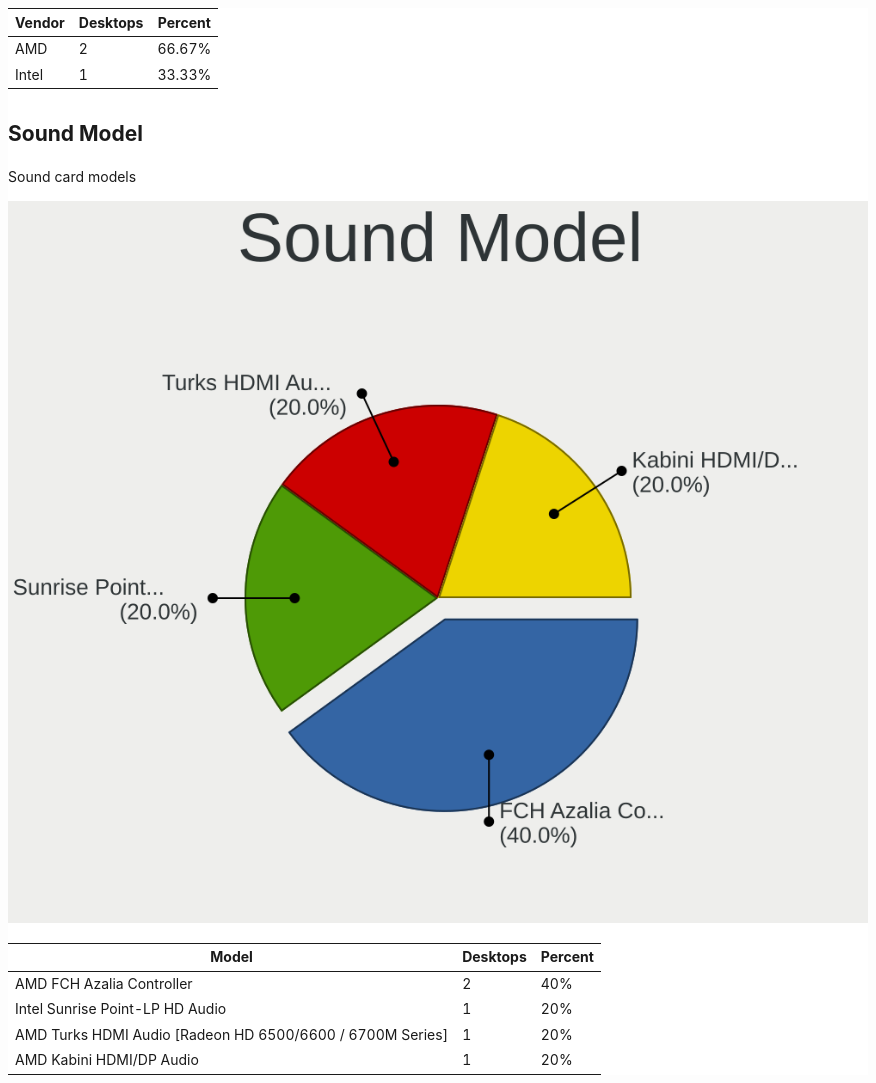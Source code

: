 
| Vendor | Desktops | Percent |
|--------|----------|---------|
| AMD    | 2        | 66.67%  |
| Intel  | 1        | 33.33%  |

Sound Model
-----------

Sound card models

![Sound Model](./images/pie_chart_bsd/snd_model.svg)


| Model                                                     | Desktops | Percent |
|-----------------------------------------------------------|----------|---------|
| AMD FCH Azalia Controller                                 | 2        | 40%     |
| Intel Sunrise Point-LP HD Audio                           | 1        | 20%     |
| AMD Turks HDMI Audio [Radeon HD 6500/6600 / 6700M Series] | 1        | 20%     |
| AMD Kabini HDMI/DP Audio                                  | 1        | 20%     |
